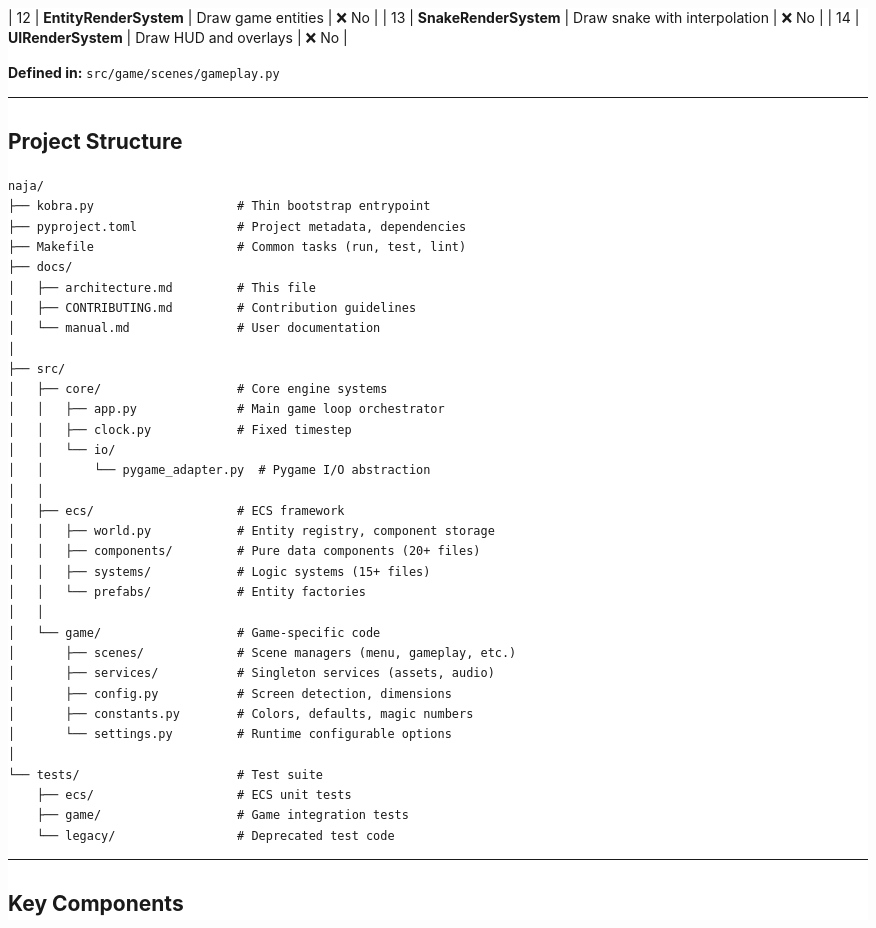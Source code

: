 | 12 | **EntityRenderSystem** | Draw game entities | ❌ No |
| 13 | **SnakeRenderSystem** | Draw snake with interpolation | ❌ No |
| 14 | **UIRenderSystem** | Draw HUD and overlays | ❌ No |

**Defined in:** `src/game/scenes/gameplay.py`

---

## Project Structure

```
naja/
├── kobra.py                    # Thin bootstrap entrypoint
├── pyproject.toml              # Project metadata, dependencies
├── Makefile                    # Common tasks (run, test, lint)
├── docs/
│   ├── architecture.md         # This file
│   ├── CONTRIBUTING.md         # Contribution guidelines
│   └── manual.md               # User documentation
│
├── src/
│   ├── core/                   # Core engine systems
│   │   ├── app.py              # Main game loop orchestrator
│   │   ├── clock.py            # Fixed timestep
│   │   └── io/
│   │       └── pygame_adapter.py  # Pygame I/O abstraction
│   │
│   ├── ecs/                    # ECS framework
│   │   ├── world.py            # Entity registry, component storage
│   │   ├── components/         # Pure data components (20+ files)
│   │   ├── systems/            # Logic systems (15+ files)
│   │   └── prefabs/            # Entity factories
│   │
│   └── game/                   # Game-specific code
│       ├── scenes/             # Scene managers (menu, gameplay, etc.)
│       ├── services/           # Singleton services (assets, audio)
│       ├── config.py           # Screen detection, dimensions
│       ├── constants.py        # Colors, defaults, magic numbers
│       └── settings.py         # Runtime configurable options
│
└── tests/                      # Test suite
    ├── ecs/                    # ECS unit tests
    ├── game/                   # Game integration tests
    └── legacy/                 # Deprecated test code
```

---

## Key Components

